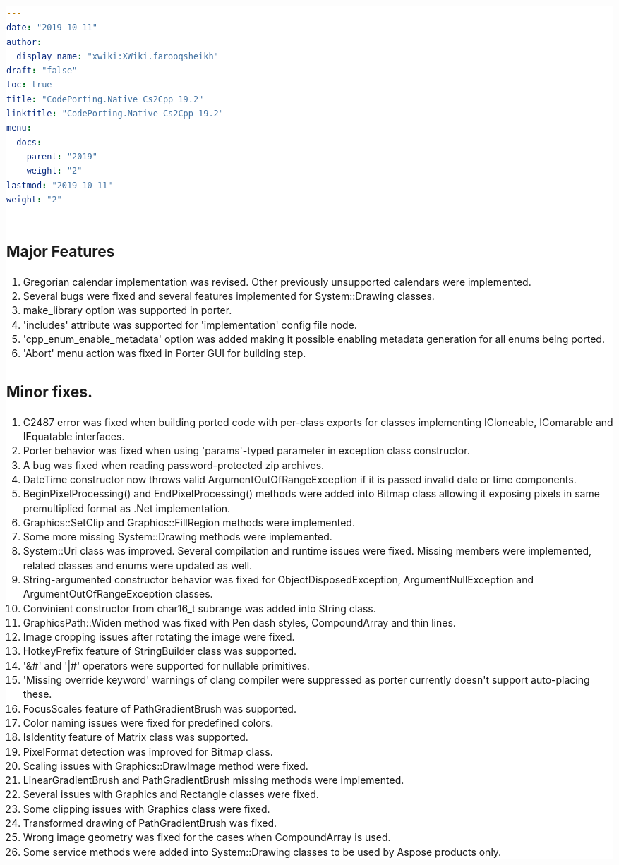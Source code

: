 ```yaml
---
date: "2019-10-11"
author:
  display_name: "xwiki:XWiki.farooqsheikh"
draft: "false"
toc: true
title: "CodePorting.Native Cs2Cpp 19.2"
linktitle: "CodePorting.Native Cs2Cpp 19.2"
menu:
  docs:
    parent: "2019"
    weight: "2"
lastmod: "2019-10-11"
weight: "2"
---
```


## Major Features ##

1. Gregorian calendar implementation was revised. Other previously unsupported calendars were implemented.
1. Several bugs were fixed and several features implemented for System::Drawing classes.
1. make_library option was supported in porter.
1. 'includes' attribute was supported for 'implementation' config file node.
1. 'cpp_enum_enable_metadata' option was added making it possible enabling metadata generation for all enums being ported.
1. 'Abort' menu action was fixed in Porter GUI for building step.

## Minor fixes. ##

1. C2487 error was fixed when building ported code with per-class exports for classes implementing ICloneable, IComarable and IEquatable interfaces.
1. Porter behavior was fixed when using 'params'-typed parameter in exception class constructor.
1. A bug was fixed when reading password-protected zip archives.
1. DateTime constructor now throws valid ArgumentOutOfRangeException if it is passed invalid date or time components.
1. BeginPixelProcessing() and EndPixelProcessing() methods were added into Bitmap class allowing it exposing pixels in same premultiplied format as .Net implementation.
1. Graphics::SetClip and Graphics::FillRegion methods were implemented.
1. Some more missing System::Drawing methods were implemented.
1. System::Uri class was improved. Several compilation and runtime issues were fixed. Missing members were implemented, related classes and enums were updated as well.
1. String-argumented constructor behavior was fixed for ObjectDisposedException, ArgumentNullException and ArgumentOutOfRangeException classes.
1. Convinient constructor from char16_t subrange was added into String class.
1. GraphicsPath::Widen method was fixed with Pen dash styles, CompoundArray and thin lines.
1. Image cropping issues after rotating the image were fixed.
1. HotkeyPrefix feature of StringBuilder class was supported.
1. '&#' and '|#' operators were supported for nullable primitives.
1. 'Missing override keyword' warnings of clang compiler were suppressed as porter currently doesn't support auto-placing these.
1. FocusScales feature of PathGradientBrush was supported.
1. Color naming issues were fixed for predefined colors.
1. IsIdentity feature of Matrix class was supported.
1. PixelFormat detection was improved for Bitmap class.
1. Scaling issues with Graphics::DrawImage method were fixed.
1. LinearGradientBrush and PathGradientBrush missing methods were implemented.
1. Several issues with Graphics and Rectangle classes were fixed.
1. Some clipping issues with Graphics class were fixed.
1. Transformed drawing of PathGradientBrush was fixed.
1. Wrong image geometry was fixed for the cases when CompoundArray is used.
1. Some service methods were added into System::Drawing classes to be used by Aspose products only.